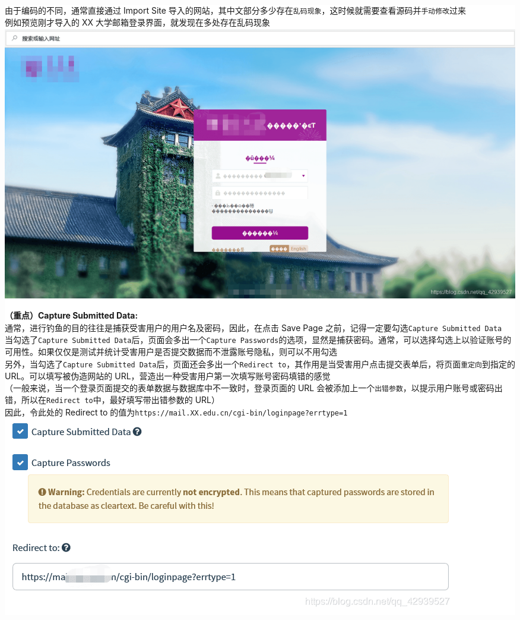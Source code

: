 由于编码的不同，通常直接通过 Import Site 导入的网站，其中文部分多少存在`乱码现象`，这时候就需要查看源码并`手动修改`过来  
例如预览刚才导入的 XX 大学邮箱登录界面，就发现在多处存在乱码现象  
![在这里插入图片描述](assets/1700819983-c1855716a861da81fa088882f768a943.png)

**（重点）Capture Submitted Data:**  
通常，进行钓鱼的目的往往是捕获受害用户的用户名及密码，因此，在点击 Save Page 之前，记得一定要勾选`Capture Submitted Data`  
当勾选了`Capture Submitted Data`后，页面会多出一个`Capture Passwords`的选项，显然是捕获密码。通常，可以选择勾选上以验证账号的可用性。如果仅仅是测试并统计受害用户是否提交数据而不泄露账号隐私，则可以不用勾选  
另外，当勾选了`Capture Submitted Data`后，页面还会多出一个`Redirect to`，其作用是当受害用户点击提交表单后，将页面`重定向`到指定的 URL。可以填写被伪造网站的 URL，营造出一种受害用户第一次填写账号密码填错的感觉  
（一般来说，当一个登录页面提交的表单数据与数据库中不一致时，登录页面的 URL 会被添加上一个`出错参数`，以提示用户账号或密码出错，所以在`Redirect to`中，最好填写带出错参数的 URL）  
因此，令此处的 Redirect to 的值为`https://mail.XX.edu.cn/cgi-bin/loginpage?errtype=1`  
![在这里插入图片描述](assets/1700819983-9d87418d7803d72f57c0ca5d60b1dbe0.png)
